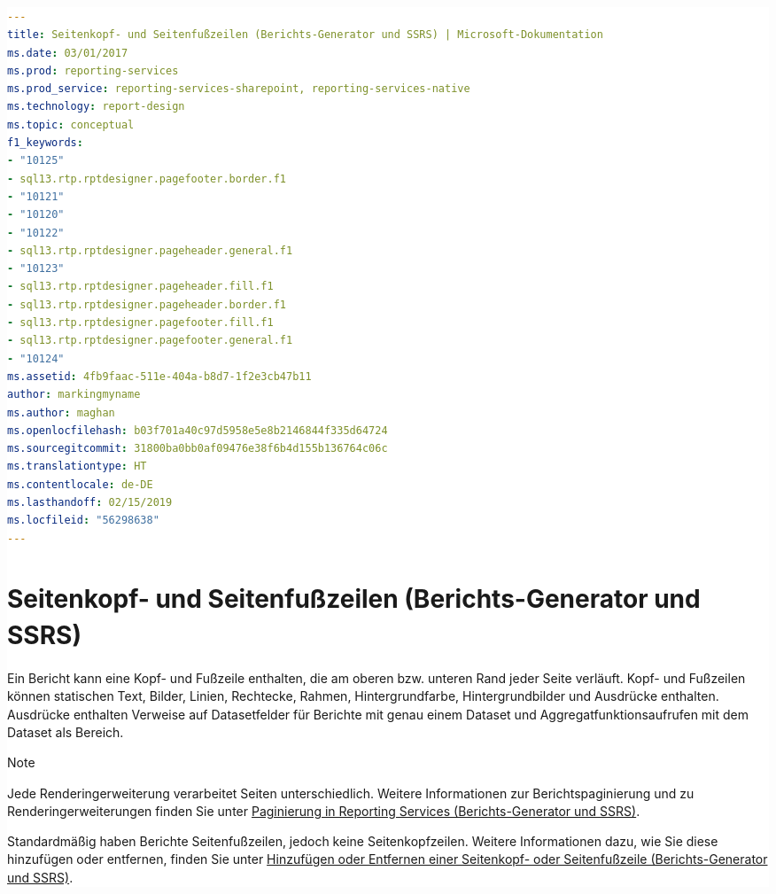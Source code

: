 ```yaml
---
title: Seitenkopf- und Seitenfußzeilen (Berichts-Generator und SSRS) | Microsoft-Dokumentation
ms.date: 03/01/2017
ms.prod: reporting-services
ms.prod_service: reporting-services-sharepoint, reporting-services-native
ms.technology: report-design
ms.topic: conceptual
f1_keywords:
- "10125"
- sql13.rtp.rptdesigner.pagefooter.border.f1
- "10121"
- "10120"
- "10122"
- sql13.rtp.rptdesigner.pageheader.general.f1
- "10123"
- sql13.rtp.rptdesigner.pageheader.fill.f1
- sql13.rtp.rptdesigner.pageheader.border.f1
- sql13.rtp.rptdesigner.pagefooter.fill.f1
- sql13.rtp.rptdesigner.pagefooter.general.f1
- "10124"
ms.assetid: 4fb9faac-511e-404a-b8d7-1f2e3cb47b11
author: markingmyname
ms.author: maghan
ms.openlocfilehash: b03f701a40c97d5958e5e8b2146844f335d64724
ms.sourcegitcommit: 31800ba0bb0af09476e38f6b4d155b136764c06c
ms.translationtype: HT
ms.contentlocale: de-DE
ms.lasthandoff: 02/15/2019
ms.locfileid: "56298638"
---
```

# <a name="page-headers-and-footers-report-builder-and-ssrs"></a>Seitenkopf- und Seitenfußzeilen (Berichts-Generator und SSRS)
  Ein Bericht kann eine Kopf- und Fußzeile enthalten, die am oberen bzw. unteren Rand jeder Seite verläuft. Kopf- und Fußzeilen können statischen Text, Bilder, Linien, Rechtecke, Rahmen, Hintergrundfarbe, Hintergrundbilder und Ausdrücke enthalten. Ausdrücke enthalten Verweise auf Datasetfelder für Berichte mit genau einem Dataset und Aggregatfunktionsaufrufen mit dem Dataset als Bereich.  
  
> [!NOTE]  
>  Jede Renderingerweiterung verarbeitet Seiten unterschiedlich. Weitere Informationen zur Berichtspaginierung und zu Renderingerweiterungen finden Sie unter [Paginierung in Reporting Services (Berichts-Generator und SSRS)](../../reporting-services/report-design/pagination-in-reporting-services-report-builder-and-ssrs.md).  
  
 Standardmäßig haben Berichte Seitenfußzeilen, jedoch keine Seitenkopfzeilen. Weitere Informationen dazu, wie Sie diese hinzufügen oder entfernen, finden Sie unter [Hinzufügen oder Entfernen einer Seitenkopf- oder Seitenfußzeile (Berichts-Generator und SSRS)](../../reporting-services/report-design/add-or-remove-a-page-header-or-footer-report-builder-and-ssrs.md).  
  